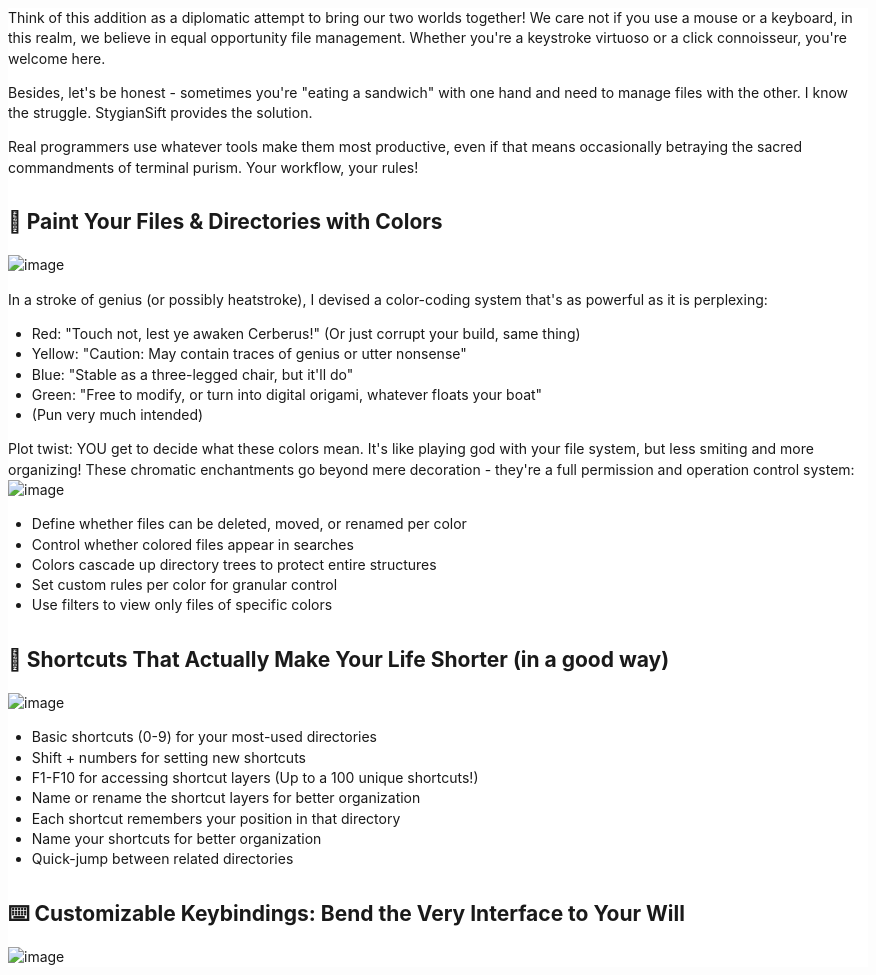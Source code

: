 Think of this addition as a diplomatic attempt to bring our two worlds together!
We care not if you use a mouse or a keyboard, in this realm, we believe in equal opportunity
file management. Whether you're a keystroke virtuoso or a click connoisseur,
you're welcome here.

Besides, let's be honest - sometimes you're "eating a sandwich" with one hand and need to 
manage files with the other. I know the struggle. StygianSift provides the solution.

Real programmers use whatever tools make them most productive, even if that means 
occasionally betraying the sacred commandments of terminal purism. Your workflow, your rules!

## 🎨 Paint Your Files & Directories with Colors
![image](https://github.com/user-attachments/assets/c2f5eb37-db4c-4706-9385-2a1ed3b8253c)

In a stroke of genius (or possibly heatstroke), I devised a color-coding system that's as 
powerful as it is perplexing:

- Red: "Touch not, lest ye awaken Cerberus!" (Or just corrupt your build, same thing)
- Yellow: "Caution: May contain traces of genius or utter nonsense"
- Blue: "Stable as a three-legged chair, but it'll do"
- Green: "Free to modify, or turn into digital origami, whatever floats your boat"
- (Pun very much intended)

Plot twist: YOU get to decide what these colors mean. It's like playing god with your file 
system, but less smiting and more organizing! These chromatic enchantments go beyond mere 
decoration - they're a full permission and operation control system:
![image](https://github.com/user-attachments/assets/41dd9787-f83e-4e97-81c5-9e0bfc7088d0)

- Define whether files can be deleted, moved, or renamed per color
- Control whether colored files appear in searches
- Colors cascade up directory trees to protect entire structures
- Set custom rules per color for granular control
- Use filters to view only files of specific colors

## 🚀 Shortcuts That Actually Make Your Life Shorter (in a good way)
![image](https://github.com/user-attachments/assets/4c3375cc-c574-46e2-a74c-041f778bac64)

- Basic shortcuts (0-9) for your most-used directories
- Shift + numbers for setting new shortcuts
- F1-F10 for accessing shortcut layers (Up to a 100 unique shortcuts!)
- Name or rename the shortcut layers for better organization
- Each shortcut remembers your position in that directory
- Name your shortcuts for better organization
- Quick-jump between related directories

## ⌨️ Customizable Keybindings: Bend the Very Interface to Your Will
![image](https://github.com/user-attachments/assets/03fbe400-5a89-4a6c-9fd4-087230c396e4)
